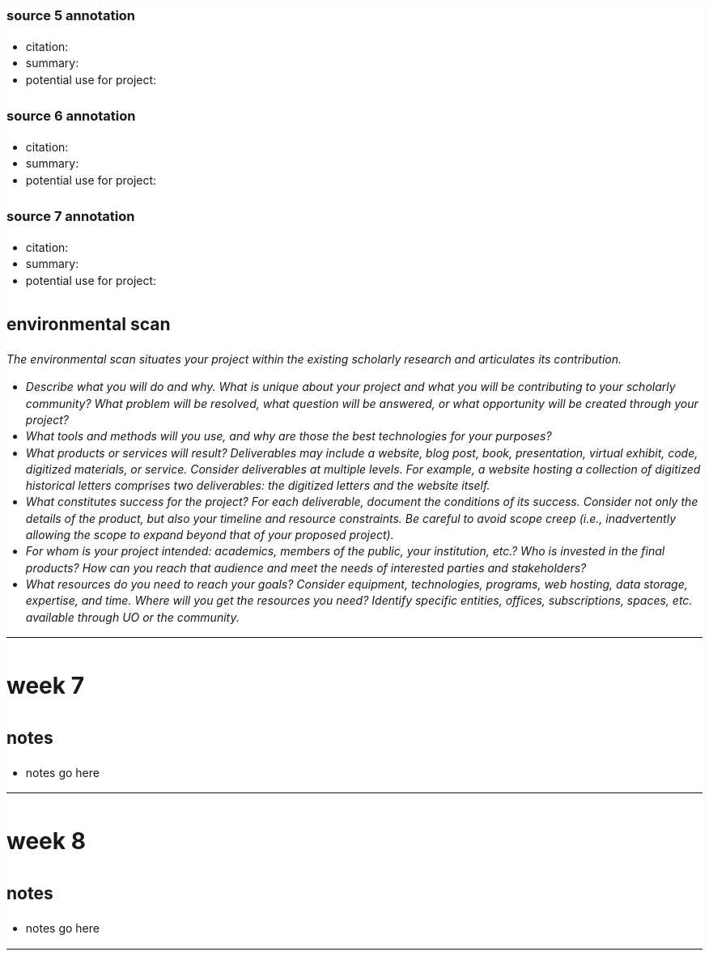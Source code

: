 ### source 5 annotation
- citation: 
- summary: 
- potential use for project: 

### source 6 annotation
- citation: 
- summary: 
- potential use for project: 

### source 7 annotation
- citation: 
- summary: 
- potential use for project: 

## environmental scan
*The environmental scan situates your project within the existing scholarly research and articulates its contribution.*
- *Describe what you will do and why. What is unique about your project and what you will be contributing to your scholarly community? What problem will be resolved, what question will be answered, or what opportunity will be created through your project?*
- *What tools and methods will you use, and why are those the best technologies for your purposes?*
- *What products or services will result? Deliverables may include a website, blog post, book, presentation, virtual exhibit, code, digitized materials, or service. Consider deliverables at multiple levels. For example, a website hosting a collection of digitized historical letters comprises two deliverables: the digitized letters and the website itself.*
- *What constitutes success for the project? For each deliverable, document the conditions of its success. Consider not only the details of the product, but also your timeline and resource constraints. Be careful to avoid scope creep (i.e., inadvertently allowing the scope to expand beyond that of your proposed project).*
- *For whom is your project intended: academics, members of the public, your institution, etc.? Who is invested in the final products? How can you reach that audience and meet the needs of interested parties and stakeholders?*
- *What resources do you need to reach your goals? Consider equipment, technologies, programs, web hosting, data storage, expertise, and time. Where will you get the resources you need? Identify specific entities, offices, subscriptions, spaces, etc. available through UO or the community.*

---
# week 7
## notes
- notes go here

---
# week 8
## notes
- notes go here

---